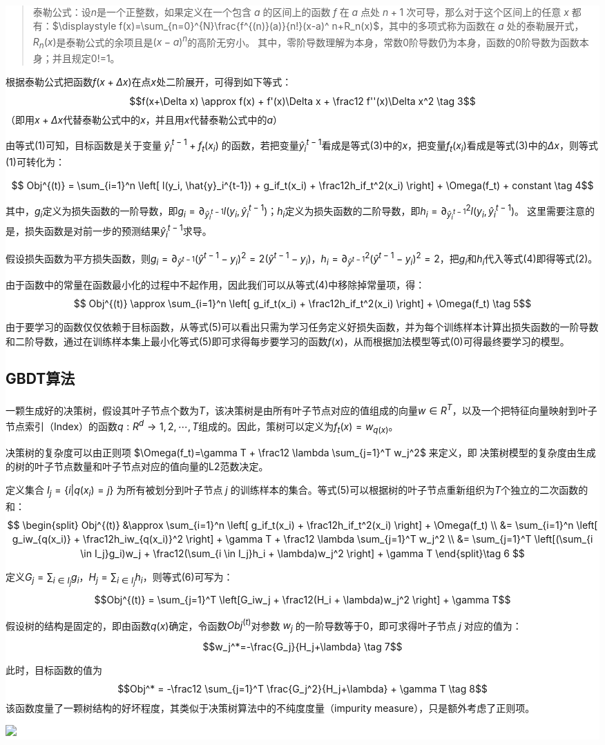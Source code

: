 > 泰勒公式：设$n$是一个正整数，如果定义在一个包含 $a$ 的区间上的函数 $f$ 在 $a$ 点处 $n+1$ 次可导，那么对于这个区间上的任意 $x$ 都有：$\displaystyle f(x)=\sum_{n=0}^{N}\frac{f^{(n)}(a)}{n!}(x-a)^ n+R_n(x)$，其中的多项式称为函数在 $a$ 处的泰勒展开式，$R_n(x)$是泰勒公式的余项且是$(x-a)^ n$的高阶无穷小。
> 其中，零阶导数理解为本身，常数0阶导数仍为本身，函数的0阶导数为函数本身；并且规定0!=1。


根据泰勒公式把函数$f(x+\Delta x)$在点$x$处二阶展开，可得到如下等式： $$f(x+\Delta x) \approx f(x) + f'(x)\Delta x + \frac12 f''(x)\Delta x^2 \tag 3$$
（即用$x+\Delta x$代替泰勒公式中的$x$，并且用$x$代替泰勒公式中的$a$）

由等式(1)可知，目标函数是关于变量 $\hat{y}_i^{t-1} + f_t(x_i)$ 的函数，若把变量$\hat{y}_i^{t-1}$看成是等式(3)中的$x$，把变量$f_t(x_i)$看成是等式(3)中的$\Delta x$，则等式(1)可转化为：

$$ Obj^{(t)} = \sum_{i=1}^n \left[ l(y_i, \hat{y}_i^{t-1}) + g_if_t(x_i) + \frac12h_if_t^2(x_i) \right]  + \Omega(f_t) + constant \tag 4$$

其中，$g_i$定义为损失函数的一阶导数，即$g_i=\partial_{\hat{y}_i^{t-1}}l(y_i,\hat{y}_i^{t-1})$；$h_i$定义为损失函数的二阶导数，即$h_i=\partial_{\hat{y}_i^{t-1}}^2l(y_i,\hat{y}_i^{t-1})$。 这里需要注意的是，损失函数是对前一步的预测结果$\hat{y}_i^{t-1}$求导。

假设损失函数为平方损失函数，则$g_i=\partial_{\hat{y}^{t-1}}(\hat{y}^{t-1} - y_i)^2 = 2(\hat{y}^{t-1} - y_i)$，$h_i=\partial_{\hat{y}^{t-1}}^2(\hat{y}^{t-1} - y_i)^2 = 2$，把$g_i$和$h_i$代入等式(4)即得等式(2)。

由于函数中的常量在函数最小化的过程中不起作用，因此我们可以从等式(4)中移除掉常量项，得：
$$ Obj^{(t)} \approx \sum_{i=1}^n \left[ g_if_t(x_i) + \frac12h_if_t^2(x_i) \right]  + \Omega(f_t) \tag 5$$

由于要学习的函数仅仅依赖于目标函数，从等式(5)可以看出只需为学习任务定义好损失函数，并为每个训练样本计算出损失函数的一阶导数和二阶导数，通过在训练样本集上最小化等式(5)即可求得每步要学习的函数$f(x)$，从而根据加法模型等式(0)可得最终要学习的模型。

## GBDT算法

一颗生成好的决策树，假设其叶子节点个数为$T$，该决策树是由所有叶子节点对应的值组成的向量$w \in R^T$，以及一个把特征向量映射到叶子节点索引（Index）的函数$q:R^d \to {1,2,\cdots,T}$组成的。因此，策树可以定义为$f_t(x)=w_{q(x)}$。

决策树的复杂度可以由正则项 $\Omega(f_t)=\gamma T + \frac12 \lambda \sum_{j=1}^T w_j^2$ 来定义，即 决策树模型的复杂度由生成的树的叶子节点数量和叶子节点对应的值向量的L2范数决定。

定义集合 $I_j=\{ i \vert q(x_i)=j \}$ 为所有被划分到叶子节点 $j$ 的训练样本的集合。等式(5)可以根据树的叶子节点重新组织为*T*个独立的二次函数的和：
$$  \begin{split}
Obj^{(t)} &\approx \sum_{i=1}^n \left[ g_if_t(x_i) + \frac12h_if_t^2(x_i) \right]  + \Omega(f_t) \\
&= \sum_{i=1}^n \left[ g_iw_{q(x_i)} + \frac12h_iw_{q(x_i)}^2 \right] + \gamma T + \frac12 \lambda \sum_{j=1}^T w_j^2 \\
&= \sum_{j=1}^T \left[(\sum_{i \in I_j}g_i)w_j + \frac12(\sum_{i \in I_j}h_i + \lambda)w_j^2 \right] + \gamma T \end{split}\tag 6 $$

定义$G_j=\sum_{i \in I_j}g_i$，$H_j=\sum_{i \in I_j}h_i$，则等式(6)可写为：
$$Obj^{(t)} = \sum_{j=1}^T \left[G_iw_j + \frac12(H_i + \lambda)w_j^2 \right] + \gamma T$$

假设树的结构是固定的，即由函数$q(x)$确定，令函数$Obj^{(t)}$对参数 $w_j$ 的一阶导数等于0，即可求得叶子节点 $j$ 对应的值为：$$w_j^*=-\frac{G_j}{H_j+\lambda} \tag 7$$

此时，目标函数的值为
$$Obj^* = -\frac12 \sum_{j=1}^T \frac{G_j^2}{H_j+\lambda} + \gamma T \tag 8$$
该函数度量了一颗树结构的好坏程度，其类似于决策树算法中的不纯度度量（impurity measure），只是额外考虑了正则项。

![](https://raw.githubusercontent.com/dmlc/web-data/master/xgboost/model/struct_score.png)
